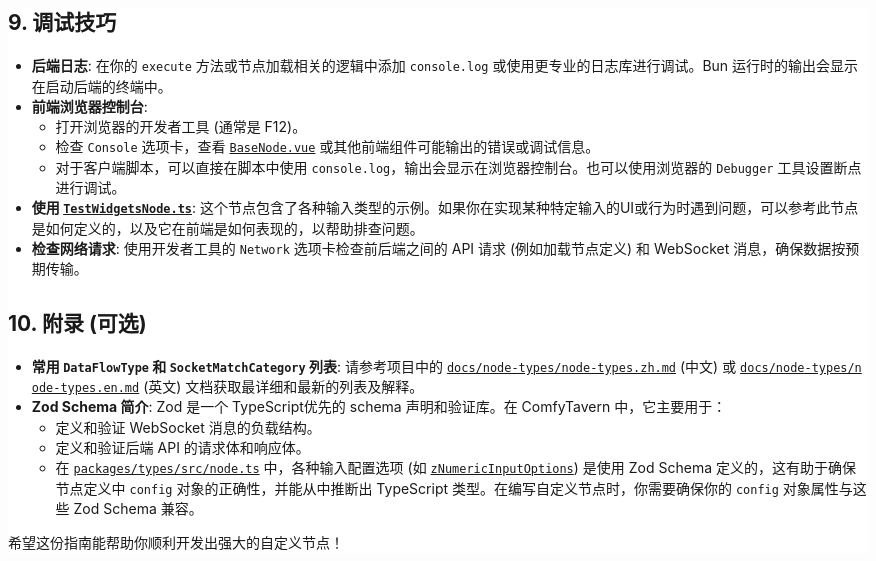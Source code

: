 ## 9. 调试技巧

*   **后端日志**: 在你的 `execute` 方法或节点加载相关的逻辑中添加 `console.log` 或使用更专业的日志库进行调试。Bun 运行时的输出会显示在启动后端的终端中。
*   **前端浏览器控制台**:
    *   打开浏览器的开发者工具 (通常是 F12)。
    *   检查 `Console` 选项卡，查看 [`BaseNode.vue`](apps/frontend-vueflow/src/components/graph/nodes/BaseNode.vue:1) 或其他前端组件可能输出的错误或调试信息。
    *   对于客户端脚本，可以直接在脚本中使用 `console.log`，输出会显示在浏览器控制台。也可以使用浏览器的 `Debugger` 工具设置断点进行调试。
*   **使用 [`TestWidgetsNode.ts`](apps/backend/src/nodes/Utilities/TestWidgetsNode.ts:1)**: 这个节点包含了各种输入类型的示例。如果你在实现某种特定输入的UI或行为时遇到问题，可以参考此节点是如何定义的，以及它在前端是如何表现的，以帮助排查问题。
*   **检查网络请求**: 使用开发者工具的 `Network` 选项卡检查前后端之间的 API 请求 (例如加载节点定义) 和 WebSocket 消息，确保数据按预期传输。

## 10. 附录 (可选)

*   **常用 `DataFlowType` 和 `SocketMatchCategory` 列表**: 请参考项目中的 [`docs/node-types/node-types.zh.md`](docs/node-types/node-types.zh.md) (中文) 或 [`docs/node-types/node-types.en.md`](docs/node-types/node-types.en.md) (英文) 文档获取最详细和最新的列表及解释。
*   **Zod Schema 简介**: Zod 是一个 TypeScript优先的 schema 声明和验证库。在 ComfyTavern 中，它主要用于：
    *   定义和验证 WebSocket 消息的负载结构。
    *   定义和验证后端 API 的请求体和响应体。
    *   在 [`packages/types/src/node.ts`](packages/types/src/node.ts:1) 中，各种输入配置选项 (如 [`zNumericInputOptions`](packages/types/src/node.ts:13)) 是使用 Zod Schema 定义的，这有助于确保节点定义中 `config` 对象的正确性，并能从中推断出 TypeScript 类型。在编写自定义节点时，你需要确保你的 `config` 对象属性与这些 Zod Schema 兼容。

希望这份指南能帮助你顺利开发出强大的自定义节点！